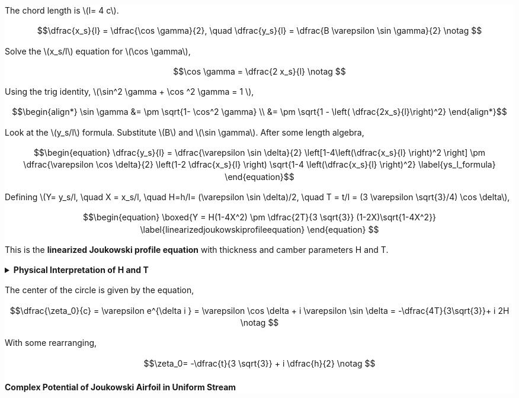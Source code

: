 The chord length is \\(l= 4 c\\).

$$\dfrac{x_s}{l} = \dfrac{\cos \gamma}{2}, \quad \dfrac{y_s}{l} = \dfrac{B \varepsilon \sin \gamma}{2} \notag $$

Solve the \\(x_s/l\\) equation for \\(\cos \gamma\\),

$$\cos \gamma = \dfrac{2 x_s}{l} \notag $$

Using the trig identity, \\(\sin^2 \gamma + \cos ^2 \gamma = 1 \\), 

$$\begin{align*}
    \sin \gamma &= \pm \sqrt{1- \cos^2 \gamma} \\
    &= \pm \sqrt{1 - \left( \dfrac{2x_s}{l}\right)^2}
\end{align*}$$

Look at the \\(y_s/l\\) formula. Substitute \\(B\\) and \\(\sin \gamma\\). After some length algebra, 

$$\begin{equation}
    \dfrac{y_s}{l} = \dfrac{\varepsilon \sin \delta}{2} \left[1-4\left(\dfrac{x_s}{l} \right)^2 \right] \pm \dfrac{\varepsilon \cos \delta}{2} \left(1-2 \dfrac{x_s}{l} \right) \sqrt{1-4 \left(\dfrac{x_s}{l} \right)^2}
    \label{ys_l_formula}
\end{equation}$$

Defining \\(Y= y_s/l, \quad X = x_s/l, \quad H=h/l= (\varepsilon \sin \delta)/2, \quad T = t/l = (3 \varepsilon \sqrt{3}/4) \cos \delta\\),

$$\begin{equation}
    \boxed{Y = H(1-4X^2) \pm \dfrac{2T}{3 \sqrt{3}} (1-2X)\sqrt{1-4X^2}}
    \label{linearizedjoukowskiprofileequation}
\end{equation}
$$

This is the **linearized Joukowski profile equation** with thickness and camber parameters H and T. 

<details class="custom-collapse"><summary><strong>Physical Interpretation of H and T </strong></summary></details>

The center of the circle is given by the equation, 

$$\dfrac{\zeta_0}{c} = \varepsilon e^{\delta i } = \varepsilon \cos \delta + i \varepsilon \sin \delta = -\dfrac{4T}{3\sqrt{3}}+ i 2H \notag $$

With some rearranging, 

$$\zeta_0= -\dfrac{t}{3 \sqrt{3}} + i \dfrac{h}{2} \notag $$

#### Complex Potential of Joukowski Airfoil in Uniform Stream

<p align="center">